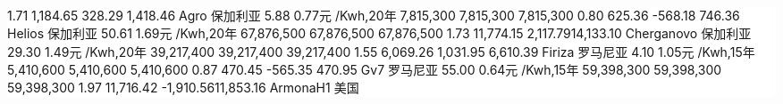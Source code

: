 1.71
1,184.65
328.29
1,418.46
Agro
保加利亚
5.88
0.77元
/Kwh,20年
7,815,300
7,815,300
7,815,300
0.80
625.36
-568.18
746.36
Helios
保加利亚
50.61
1.69元
/Kwh,20年
67,876,500
67,876,500
67,876,500
1.73
11,774.15
2,117.7914,133.10
Cherganovo
保加利亚
29.30
1.49元
/Kwh,20年
39,217,400
39,217,400
39,217,400
1.55
6,069.26
1,031.95
6,610.39
Firiza
罗马尼亚
4.10
1.05元
/Kwh,15年
5,410,600
5,410,600
5,410,600
0.87
470.45
-565.35
470.95
Gv7
罗马尼亚
55.00
0.64元
/Kwh,15年
59,398,300
59,398,300
59,398,300
1.97
11,716.42
-1,910.5611,853.16
ArmonaH1
美国